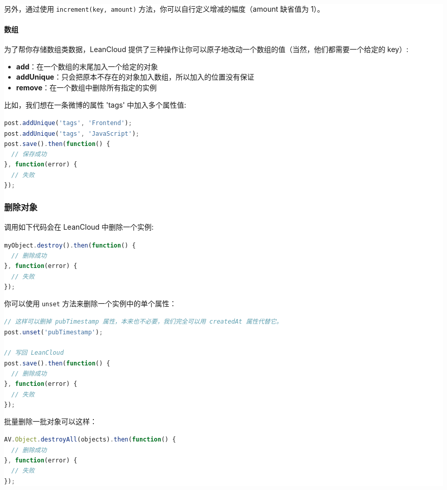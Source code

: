 另外，通过使用 `increment(key, amount)` 方法，你可以自行定义增减的幅度（amount 缺省值为 1）。

#### 数组

为了帮你存储数组类数据，LeanCloud 提供了三种操作让你可以原子地改动一个数组的值（当然，他们都需要一个给定的 key）:

- **add**：在一个数组的末尾加入一个给定的对象
- **addUnique**：只会把原本不存在的对象加入数组，所以加入的位置没有保证
- **remove**：在一个数组中删除所有指定的实例

比如，我们想在一条微博的属性 'tags' 中加入多个属性值:

```javascript
post.addUnique('tags', 'Frontend');
post.addUnique('tags', 'JavaScript');
post.save().then(function() {
  // 保存成功
}, function(error) {
  // 失败
});
```

### 删除对象

调用如下代码会在 LeanCloud 中删除一个实例:

```javascript
myObject.destroy().then(function() {
  // 删除成功
}, function(error) {
  // 失败
});
```

你可以使用 `unset` 方法来删除一个实例中的单个属性：

```javascript
// 这样可以删掉 pubTimestamp 属性，本来也不必要，我们完全可以用 createdAt 属性代替它。
post.unset('pubTimestamp');

// 写回 LeanCloud
post.save().then(function() {
  // 删除成功
}, function(error) {
  // 失败
});
```

批量删除一批对象可以这样：

```javascript
AV.Object.destroyAll(objects).then(function() {
  // 删除成功
}, function(error) {
  // 失败
});
```
